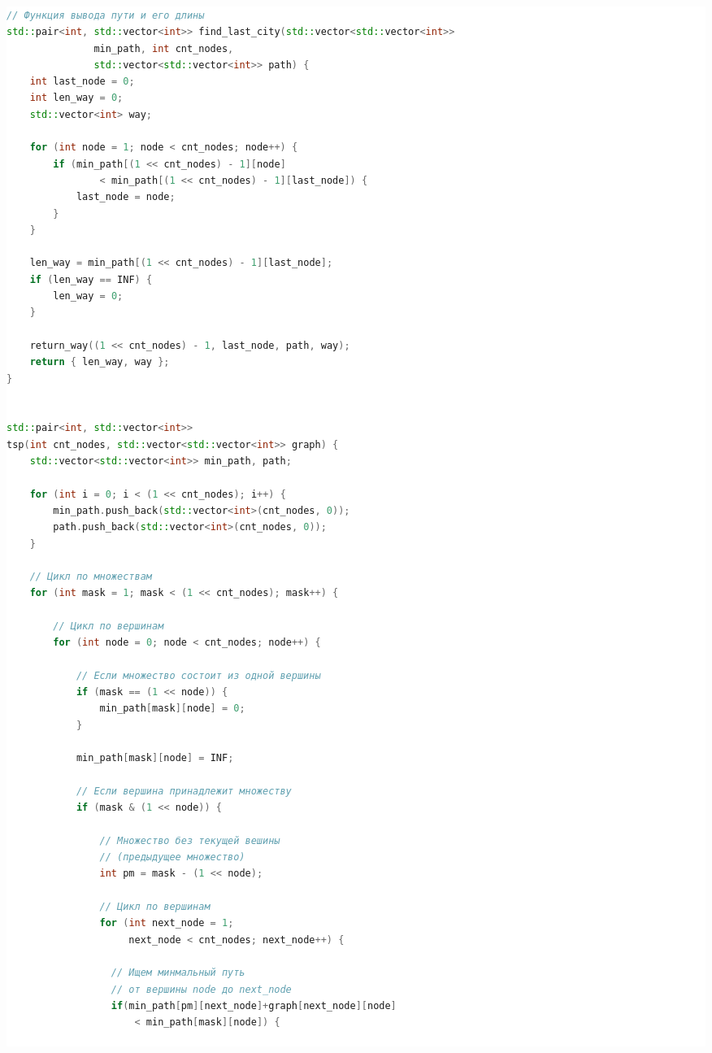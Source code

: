 ```cpp
// Функция вывода пути и его длины
std::pair<int, std::vector<int>> find_last_city(std::vector<std::vector<int>> 
			   min_path, int cnt_nodes, 
               std::vector<std::vector<int>> path) {
    int last_node = 0;
    int len_way = 0;
    std::vector<int> way;

    for (int node = 1; node < cnt_nodes; node++) {
        if (min_path[(1 << cnt_nodes) - 1][node] 
		        < min_path[(1 << cnt_nodes) - 1][last_node]) {
            last_node = node;
        }
    }
    
    len_way = min_path[(1 << cnt_nodes) - 1][last_node];
    if (len_way == INF) {
        len_way = 0;
    }
    
    return_way((1 << cnt_nodes) - 1, last_node, path, way);
    return { len_way, way };
}


std::pair<int, std::vector<int>> 
tsp(int cnt_nodes, std::vector<std::vector<int>> graph) {
    std::vector<std::vector<int>> min_path, path;

    for (int i = 0; i < (1 << cnt_nodes); i++) {
        min_path.push_back(std::vector<int>(cnt_nodes, 0));
        path.push_back(std::vector<int>(cnt_nodes, 0));
    }

	// Цикл по множествам
    for (int mask = 1; mask < (1 << cnt_nodes); mask++) {

		// Цикл по вершинам
        for (int node = 0; node < cnt_nodes; node++) {

			// Если множество состоит из одной вершины
            if (mask == (1 << node)) {
                min_path[mask][node] = 0;
            }
            
            min_path[mask][node] = INF;

			// Если вершина принадлежит множеству
            if (mask & (1 << node)) {

				// Множество без текущей вешины 
				// (предыдущее множество)
                int pm = mask - (1 << node);

				// Цикл по вершинам
                for (int next_node = 1; 
	                 next_node < cnt_nodes; next_node++) {

				  // Ищем минмальный путь 
				  // от вершины node до next_node
                  if(min_path[pm][next_node]+graph[next_node][node]
		              < min_path[mask][node]) {
		              
```